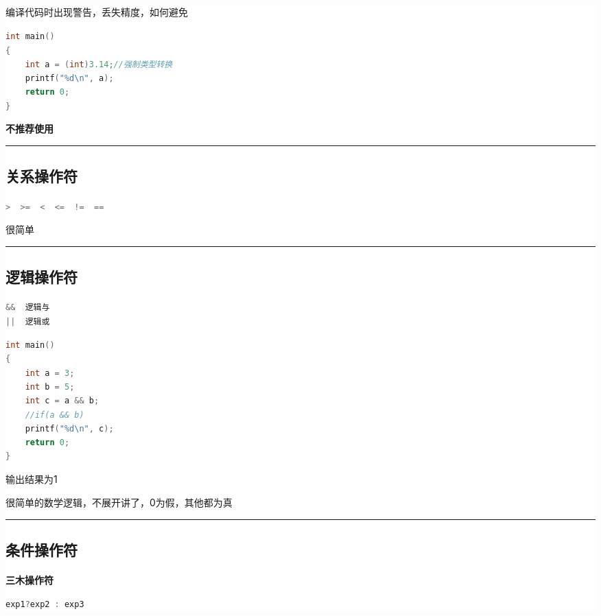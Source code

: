 

编译代码时出现警告，丢失精度，如何避免

```c
int main()
{
    int a = (int)3.14;//强制类型转换
    printf("%d\n", a);
    return 0;
}
```

**不推荐使用**

---

## 关系操作符

```c
>  >=  <  <=  !=  ==
```

很简单

---

## 逻辑操作符

```c
&&  逻辑与  
||  逻辑或
```

```c
int main()
{
    int a = 3;
    int b = 5;
    int c = a && b;
    //if(a && b)
    printf("%d\n", c);
    return 0;
}
```

输出结果为1

很简单的数学逻辑，不展开讲了，0为假，其他都为真

---

## 条件操作符

**三木操作符**

```c
exp1?exp2 : exp3
```
